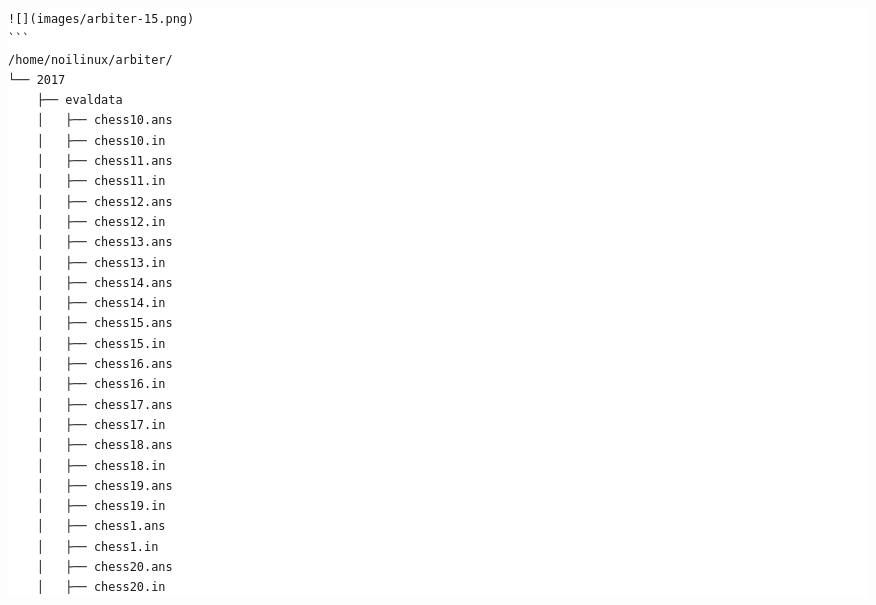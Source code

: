 	![](images/arbiter-15.png)
	```
	/home/noilinux/arbiter/
	└── 2017
	    ├── evaldata
	    │   ├── chess10.ans
	    │   ├── chess10.in
	    │   ├── chess11.ans
	    │   ├── chess11.in
	    │   ├── chess12.ans
	    │   ├── chess12.in
	    │   ├── chess13.ans
	    │   ├── chess13.in
	    │   ├── chess14.ans
	    │   ├── chess14.in
	    │   ├── chess15.ans
	    │   ├── chess15.in
	    │   ├── chess16.ans
	    │   ├── chess16.in
	    │   ├── chess17.ans
	    │   ├── chess17.in
	    │   ├── chess18.ans
	    │   ├── chess18.in
	    │   ├── chess19.ans
	    │   ├── chess19.in
	    │   ├── chess1.ans
	    │   ├── chess1.in
	    │   ├── chess20.ans
	    │   ├── chess20.in